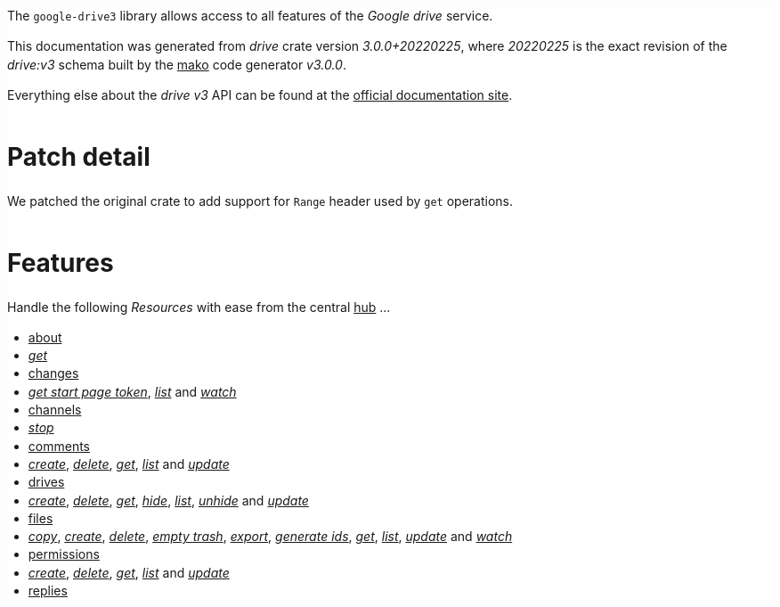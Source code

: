 

The `google-drive3` library allows access to all features of the *Google drive* service.

This documentation was generated from *drive* crate version *3.0.0+20220225*, where *20220225* is the exact revision of the *drive:v3* schema built by the [mako](http://www.makotemplates.org/) code generator *v3.0.0*.

Everything else about the *drive* *v3* API can be found at the
[official documentation site](https://developers.google.com/drive/).

# Patch detail

We patched the original crate to add support for `Range` header used by `get` operations.

# Features

Handle the following *Resources* with ease from the central [hub](https://docs.rs/google-drive3/3.0.0+20220225/google_drive3/DriveHub) ... 

* [about](https://docs.rs/google-drive3/3.0.0+20220225/google_drive3/api::About)
 * [*get*](https://docs.rs/google-drive3/3.0.0+20220225/google_drive3/api::AboutGetCall)
* [changes](https://docs.rs/google-drive3/3.0.0+20220225/google_drive3/api::Change)
 * [*get start page token*](https://docs.rs/google-drive3/3.0.0+20220225/google_drive3/api::ChangeGetStartPageTokenCall), [*list*](https://docs.rs/google-drive3/3.0.0+20220225/google_drive3/api::ChangeListCall) and [*watch*](https://docs.rs/google-drive3/3.0.0+20220225/google_drive3/api::ChangeWatchCall)
* [channels](https://docs.rs/google-drive3/3.0.0+20220225/google_drive3/api::Channel)
 * [*stop*](https://docs.rs/google-drive3/3.0.0+20220225/google_drive3/api::ChannelStopCall)
* [comments](https://docs.rs/google-drive3/3.0.0+20220225/google_drive3/api::Comment)
 * [*create*](https://docs.rs/google-drive3/3.0.0+20220225/google_drive3/api::CommentCreateCall), [*delete*](https://docs.rs/google-drive3/3.0.0+20220225/google_drive3/api::CommentDeleteCall), [*get*](https://docs.rs/google-drive3/3.0.0+20220225/google_drive3/api::CommentGetCall), [*list*](https://docs.rs/google-drive3/3.0.0+20220225/google_drive3/api::CommentListCall) and [*update*](https://docs.rs/google-drive3/3.0.0+20220225/google_drive3/api::CommentUpdateCall)
* [drives](https://docs.rs/google-drive3/3.0.0+20220225/google_drive3/api::Drive)
 * [*create*](https://docs.rs/google-drive3/3.0.0+20220225/google_drive3/api::DriveCreateCall), [*delete*](https://docs.rs/google-drive3/3.0.0+20220225/google_drive3/api::DriveDeleteCall), [*get*](https://docs.rs/google-drive3/3.0.0+20220225/google_drive3/api::DriveGetCall), [*hide*](https://docs.rs/google-drive3/3.0.0+20220225/google_drive3/api::DriveHideCall), [*list*](https://docs.rs/google-drive3/3.0.0+20220225/google_drive3/api::DriveListCall), [*unhide*](https://docs.rs/google-drive3/3.0.0+20220225/google_drive3/api::DriveUnhideCall) and [*update*](https://docs.rs/google-drive3/3.0.0+20220225/google_drive3/api::DriveUpdateCall)
* [files](https://docs.rs/google-drive3/3.0.0+20220225/google_drive3/api::File)
 * [*copy*](https://docs.rs/google-drive3/3.0.0+20220225/google_drive3/api::FileCopyCall), [*create*](https://docs.rs/google-drive3/3.0.0+20220225/google_drive3/api::FileCreateCall), [*delete*](https://docs.rs/google-drive3/3.0.0+20220225/google_drive3/api::FileDeleteCall), [*empty trash*](https://docs.rs/google-drive3/3.0.0+20220225/google_drive3/api::FileEmptyTrashCall), [*export*](https://docs.rs/google-drive3/3.0.0+20220225/google_drive3/api::FileExportCall), [*generate ids*](https://docs.rs/google-drive3/3.0.0+20220225/google_drive3/api::FileGenerateIdCall), [*get*](https://docs.rs/google-drive3/3.0.0+20220225/google_drive3/api::FileGetCall), [*list*](https://docs.rs/google-drive3/3.0.0+20220225/google_drive3/api::FileListCall), [*update*](https://docs.rs/google-drive3/3.0.0+20220225/google_drive3/api::FileUpdateCall) and [*watch*](https://docs.rs/google-drive3/3.0.0+20220225/google_drive3/api::FileWatchCall)
* [permissions](https://docs.rs/google-drive3/3.0.0+20220225/google_drive3/api::Permission)
 * [*create*](https://docs.rs/google-drive3/3.0.0+20220225/google_drive3/api::PermissionCreateCall), [*delete*](https://docs.rs/google-drive3/3.0.0+20220225/google_drive3/api::PermissionDeleteCall), [*get*](https://docs.rs/google-drive3/3.0.0+20220225/google_drive3/api::PermissionGetCall), [*list*](https://docs.rs/google-drive3/3.0.0+20220225/google_drive3/api::PermissionListCall) and [*update*](https://docs.rs/google-drive3/3.0.0+20220225/google_drive3/api::PermissionUpdateCall)
* [replies](https://docs.rs/google-drive3/3.0.0+20220225/google_drive3/api::Reply)